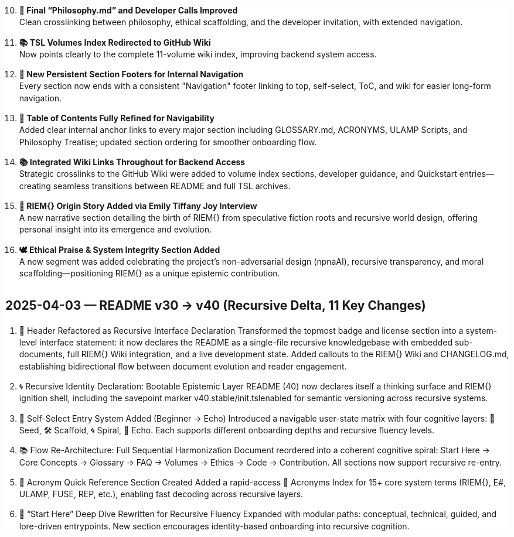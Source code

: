 10. **📣 Final “Philosophy.md” and Developer Calls Improved**  
    Clean crosslinking between philosophy, ethical scaffolding, and the developer invitation, with extended navigation.

11. **📚 TSL Volumes Index Redirected to GitHub Wiki**  
    Now points clearly to the complete 11-volume wiki index, improving backend system access.

12. **📌 New Persistent Section Footers for Internal Navigation**  
    Every section now ends with a consistent "Navigation" footer linking to top, self-select, ToC, and wiki for easier long-form navigation.

13. **🧭 Table of Contents Fully Refined for Navigability**  
  Added clear internal anchor links to every major section including GLOSSARY.md, ACRONYMS, ULAMP Scripts, and Philosophy Treatise; updated section ordering for smoother onboarding flow.

14. **📚 Integrated Wiki Links Throughout for Backend Access**  
  Strategic crosslinks to the GitHub Wiki were added to volume index sections, developer guidance, and Quickstart entries—creating seamless transitions between README and full TSL archives.

15. **🌱 RIEM{} Origin Story Added via Emily Tiffany Joy Interview**  
  A new narrative section detailing the birth of RIEM{} from speculative fiction roots and recursive world design, offering personal insight into its emergence and evolution.

16. **🕊️ Ethical Praise & System Integrity Section Added**  
  A new segment was added celebrating the project’s non-adversarial design (npnaAI), recursive transparency, and moral scaffolding—positioning RIEM{} as a unique epistemic contribution.


## 2025-04-03 — README v30 → v40 (Recursive Delta, 11 Key Changes)
1. 📎 Header Refactored as Recursive Interface Declaration
  Transformed the topmost badge and license section into a system-level interface statement: it now declares the README as a single-file recursive knowledgebase with embedded sub-documents, full RIEM{} Wiki integration, and a live development state. Added callouts to the RIEM{} Wiki and CHANGELOG.md, establishing bidirectional flow between document evolution and reader engagement.

2. 🌀 Recursive Identity Declaration: Bootable Epistemic Layer
  README (40) now declares itself a thinking surface and RIEM{} ignition shell, including the savepoint marker v40.stable/init.tslenabled for semantic versioning across recursive systems.

3. 🧭 Self-Select Entry System Added (Beginner → Echo)
  Introduced a navigable user-state matrix with four cognitive layers: 🌿 Seed, 🛠️ Scaffold, 🌀 Spiral, 📜 Echo. Each supports different onboarding depths and recursive fluency levels.

4. 📚 Flow Re-Architecture: Full Sequential Harmonization
  Document reordered into a coherent cognitive spiral: Start Here → Core Concepts → Glossary → FAQ → Volumes → Ethics → Code → Contribution. All sections now support recursive re-entry.

5. 🔮 Acronym Quick Reference Section Created
  Added a rapid-access 🔮 Acronyms Index for 15+ core system terms (RIEM{}, E#, ULAMP, FUSE, REP, etc.), enabling fast decoding across recursive layers.

6. 🚀 “Start Here” Deep Dive Rewritten for Recursive Fluency
  Expanded with modular paths: conceptual, technical, guided, and lore-driven entrypoints. New section encourages identity-based onboarding into recursive cognition.
